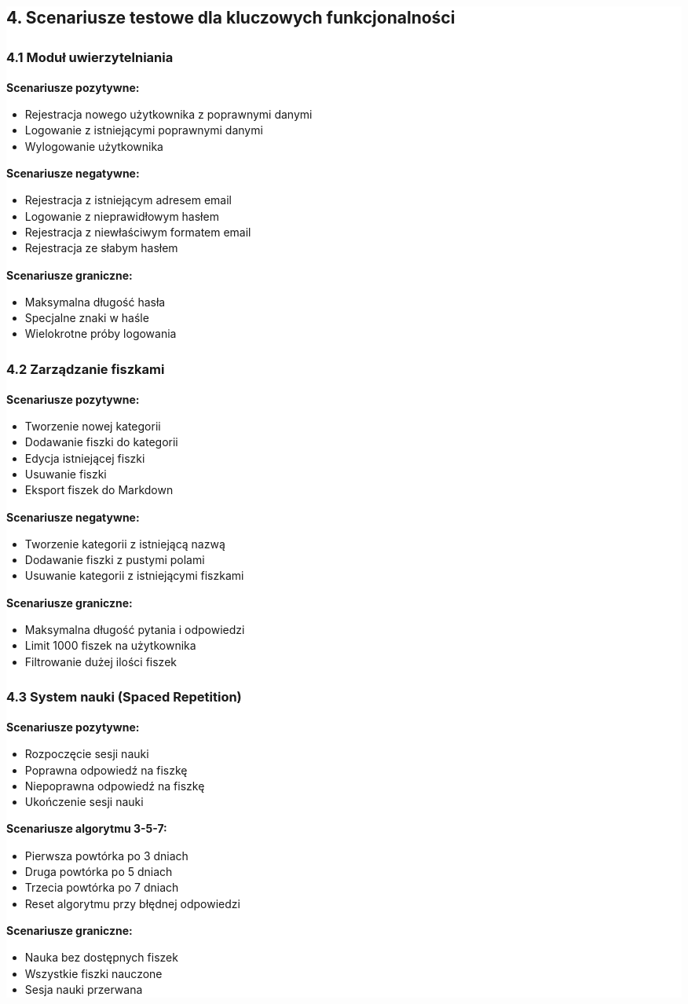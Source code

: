 ## 4. Scenariusze testowe dla kluczowych funkcjonalności

### 4.1 Moduł uwierzytelniania
**Scenariusze pozytywne:**
- Rejestracja nowego użytkownika z poprawnymi danymi
- Logowanie z istniejącymi poprawnymi danymi
- Wylogowanie użytkownika

**Scenariusze negatywne:**
- Rejestracja z istniejącym adresem email
- Logowanie z nieprawidłowym hasłem
- Rejestracja z niewłaściwym formatem email
- Rejestracja ze słabym hasłem

**Scenariusze graniczne:**
- Maksymalna długość hasła
- Specjalne znaki w haśle
- Wielokrotne próby logowania

### 4.2 Zarządzanie fiszkami
**Scenariusze pozytywne:**
- Tworzenie nowej kategorii
- Dodawanie fiszki do kategorii
- Edycja istniejącej fiszki
- Usuwanie fiszki
- Eksport fiszek do Markdown

**Scenariusze negatywne:**
- Tworzenie kategorii z istniejącą nazwą
- Dodawanie fiszki z pustymi polami
- Usuwanie kategorii z istniejącymi fiszkami

**Scenariusze graniczne:**
- Maksymalna długość pytania i odpowiedzi
- Limit 1000 fiszek na użytkownika
- Filtrowanie dużej ilości fiszek

### 4.3 System nauki (Spaced Repetition)
**Scenariusze pozytywne:**
- Rozpoczęcie sesji nauki
- Poprawna odpowiedź na fiszkę
- Niepoprawna odpowiedź na fiszkę
- Ukończenie sesji nauki

**Scenariusze algorytmu 3-5-7:**
- Pierwsza powtórka po 3 dniach
- Druga powtórka po 5 dniach
- Trzecia powtórka po 7 dniach
- Reset algorytmu przy błędnej odpowiedzi

**Scenariusze graniczne:**
- Nauka bez dostępnych fiszek
- Wszystkie fiszki nauczone
- Sesja nauki przerwana
